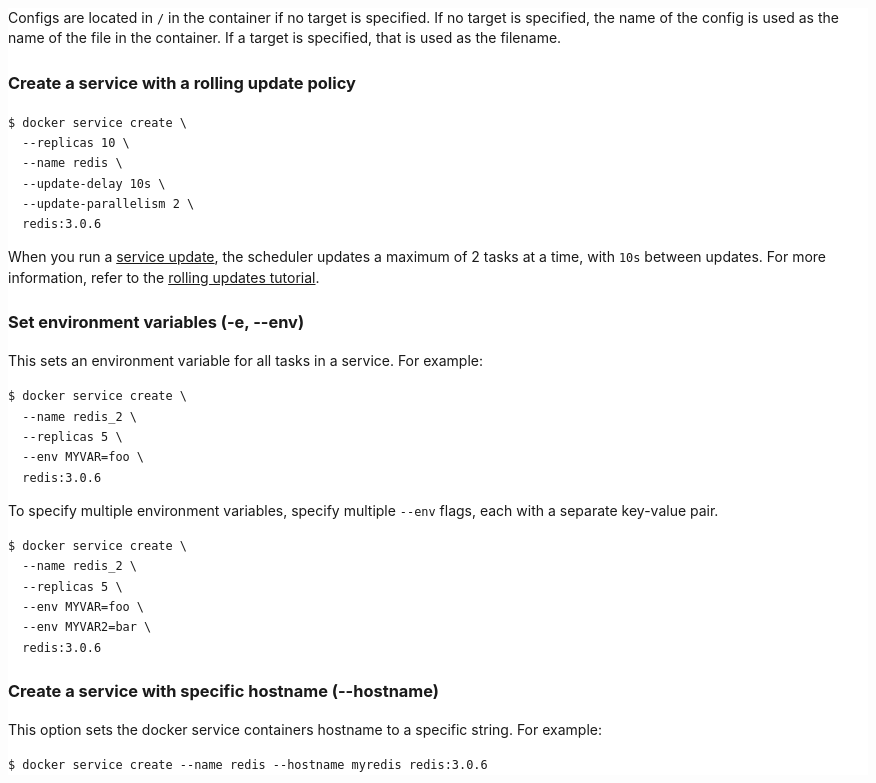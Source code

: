 Configs are located in `/` in the container if no target is specified. If no
target is specified, the name of the config is used as the name of the file in
the container. If a target is specified, that is used as the filename.

### <a name="update-delay"></a> Create a service with a rolling update policy

```console
$ docker service create \
  --replicas 10 \
  --name redis \
  --update-delay 10s \
  --update-parallelism 2 \
  redis:3.0.6
```

When you run a [service update](service_update.md), the scheduler updates a
maximum of 2 tasks at a time, with `10s` between updates. For more information,
refer to the [rolling updates
tutorial](https://docs.docker.com/engine/swarm/swarm-tutorial/rolling-update/).

### <a name="env"></a> Set environment variables (-e, --env)

This sets an environment variable for all tasks in a service. For example:

```console
$ docker service create \
  --name redis_2 \
  --replicas 5 \
  --env MYVAR=foo \
  redis:3.0.6
```

To specify multiple environment variables, specify multiple `--env` flags, each
with a separate key-value pair.

```console
$ docker service create \
  --name redis_2 \
  --replicas 5 \
  --env MYVAR=foo \
  --env MYVAR2=bar \
  redis:3.0.6
```

### <a name="hostname"></a> Create a service with specific hostname (--hostname)

This option sets the docker service containers hostname to a specific string.
For example:

```console
$ docker service create --name redis --hostname myredis redis:3.0.6
```
